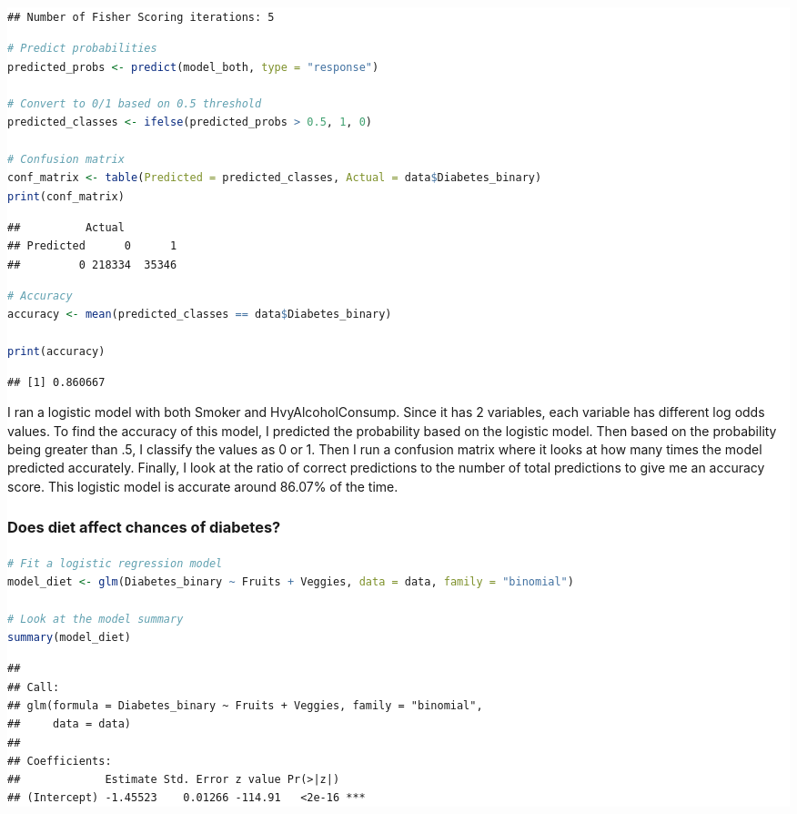     ## Number of Fisher Scoring iterations: 5

``` r
# Predict probabilities
predicted_probs <- predict(model_both, type = "response")

# Convert to 0/1 based on 0.5 threshold
predicted_classes <- ifelse(predicted_probs > 0.5, 1, 0)

# Confusion matrix
conf_matrix <- table(Predicted = predicted_classes, Actual = data$Diabetes_binary)
print(conf_matrix)
```

    ##          Actual
    ## Predicted      0      1
    ##         0 218334  35346

``` r
# Accuracy
accuracy <- mean(predicted_classes == data$Diabetes_binary)

print(accuracy)
```

    ## [1] 0.860667

I ran a logistic model with both Smoker and HvyAlcoholConsump. Since it
has 2 variables, each variable has different log odds values. To find
the accuracy of this model, I predicted the probability based on the
logistic model. Then based on the probability being greater than .5, I
classify the values as 0 or 1. Then I run a confusion matrix where it
looks at how many times the model predicted accurately. Finally, I look
at the ratio of correct predictions to the number of total predictions
to give me an accuracy score. This logistic model is accurate around
86.07% of the time.

### Does diet affect chances of diabetes?

``` r
# Fit a logistic regression model
model_diet <- glm(Diabetes_binary ~ Fruits + Veggies, data = data, family = "binomial")

# Look at the model summary
summary(model_diet)
```

    ## 
    ## Call:
    ## glm(formula = Diabetes_binary ~ Fruits + Veggies, family = "binomial", 
    ##     data = data)
    ## 
    ## Coefficients:
    ##             Estimate Std. Error z value Pr(>|z|)    
    ## (Intercept) -1.45523    0.01266 -114.91   <2e-16 ***